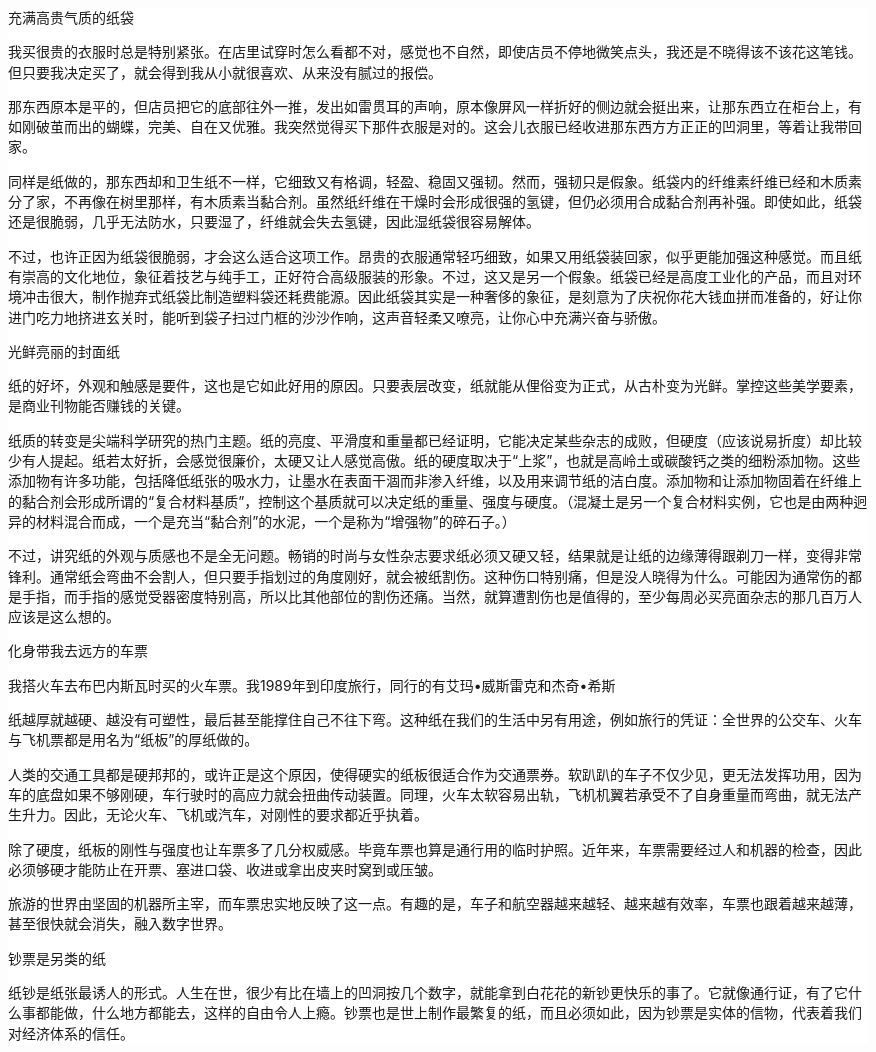 



充满高贵气质的纸袋




我买很贵的衣服时总是特别紧张。在店里试穿时怎么看都不对，感觉也不自然，即使店员不停地微笑点头，我还是不晓得该不该花这笔钱。但只要我决定买了，就会得到我从小就很喜欢、从来没有腻过的报偿。

那东西原本是平的，但店员把它的底部往外一推，发出如雷贯耳的声响，原本像屏风一样折好的侧边就会挺出来，让那东西立在柜台上，有如刚破茧而出的蝴蝶，完美、自在又优雅。我突然觉得买下那件衣服是对的。这会儿衣服已经收进那东西方方正正的凹洞里，等着让我带回家。

同样是纸做的，那东西却和卫生纸不一样，它细致又有格调，轻盈、稳固又强韧。然而，强韧只是假象。纸袋内的纤维素纤维已经和木质素分了家，不再像在树里那样，有木质素当黏合剂。虽然纸纤维在干燥时会形成很强的氢键，但仍必须用合成黏合剂再补强。即使如此，纸袋还是很脆弱，几乎无法防水，只要湿了，纤维就会失去氢键，因此湿纸袋很容易解体。

不过，也许正因为纸袋很脆弱，才会这么适合这项工作。昂贵的衣服通常轻巧细致，如果又用纸袋装回家，似乎更能加强这种感觉。而且纸有崇高的文化地位，象征着技艺与纯手工，正好符合高级服装的形象。不过，这又是另一个假象。纸袋已经是高度工业化的产品，而且对环境冲击很大，制作抛弃式纸袋比制造塑料袋还耗费能源。因此纸袋其实是一种奢侈的象征，是刻意为了庆祝你花大钱血拼而准备的，好让你进门吃力地挤进玄关时，能听到袋子扫过门框的沙沙作响，这声音轻柔又嘹亮，让你心中充满兴奋与骄傲。





光鲜亮丽的封面纸




纸的好坏，外观和触感是要件，这也是它如此好用的原因。只要表层改变，纸就能从俚俗变为正式，从古朴变为光鲜。掌控这些美学要素，是商业刊物能否赚钱的关键。

纸质的转变是尖端科学研究的热门主题。纸的亮度、平滑度和重量都已经证明，它能决定某些杂志的成败，但硬度（应该说易折度）却比较少有人提起。纸若太好折，会感觉很廉价，太硬又让人感觉高傲。纸的硬度取决于“上浆”，也就是高岭土或碳酸钙之类的细粉添加物。这些添加物有许多功能，包括降低纸张的吸水力，让墨水在表面干涸而非渗入纤维，以及用来调节纸的洁白度。添加物和让添加物固着在纤维上的黏合剂会形成所谓的“复合材料基质”，控制这个基质就可以决定纸的重量、强度与硬度。（混凝土是另一个复合材料实例，它也是由两种迥异的材料混合而成，一个是充当“黏合剂”的水泥，一个是称为“增强物”的碎石子。）





不过，讲究纸的外观与质感也不是全无问题。畅销的时尚与女性杂志要求纸必须又硬又轻，结果就是让纸的边缘薄得跟剃刀一样，变得非常锋利。通常纸会弯曲不会割人，但只要手指划过的角度刚好，就会被纸割伤。这种伤口特别痛，但是没人晓得为什么。可能因为通常伤的都是手指，而手指的感觉受器密度特别高，所以比其他部位的割伤还痛。当然，就算遭割伤也是值得的，至少每周必买亮面杂志的那几百万人应该是这么想的。





化身带我去远方的车票


我搭火车去布巴内斯瓦时买的火车票。我1989年到印度旅行，同行的有艾玛•威斯雷克和杰奇•希斯



纸越厚就越硬、越没有可塑性，最后甚至能撑住自己不往下弯。这种纸在我们的生活中另有用途，例如旅行的凭证：全世界的公交车、火车与飞机票都是用名为“纸板”的厚纸做的。

人类的交通工具都是硬邦邦的，或许正是这个原因，使得硬实的纸板很适合作为交通票券。软趴趴的车子不仅少见，更无法发挥功用，因为车的底盘如果不够刚硬，车行驶时的高应力就会扭曲传动装置。同理，火车太软容易出轨，飞机机翼若承受不了自身重量而弯曲，就无法产生升力。因此，无论火车、飞机或汽车，对刚性的要求都近乎执着。

除了硬度，纸板的刚性与强度也让车票多了几分权威感。毕竟车票也算是通行用的临时护照。近年来，车票需要经过人和机器的检查，因此必须够硬才能防止在开票、塞进口袋、收进或拿出皮夹时窝到或压皱。

旅游的世界由坚固的机器所主宰，而车票忠实地反映了这一点。有趣的是，车子和航空器越来越轻、越来越有效率，车票也跟着越来越薄，甚至很快就会消失，融入数字世界。





钞票是另类的纸




纸钞是纸张最诱人的形式。人生在世，很少有比在墙上的凹洞按几个数字，就能拿到白花花的新钞更快乐的事了。它就像通行证，有了它什么事都能做，什么地方都能去，这样的自由令人上瘾。钞票也是世上制作最繁复的纸，而且必须如此，因为钞票是实体的信物，代表着我们对经济体系的信任。
